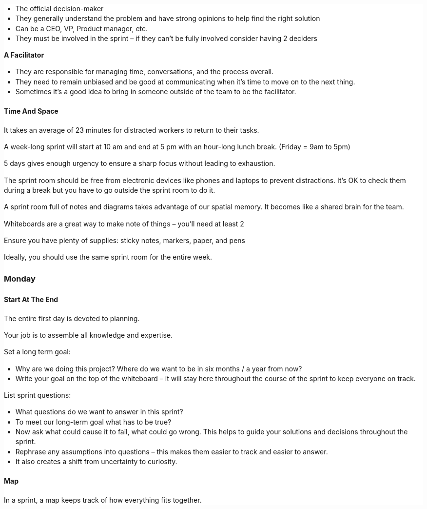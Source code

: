 - The official decision-maker
- They generally understand the problem and have strong opinions to help find the right solution
- Can be a CEO, VP, Product manager, etc.
- They must be involved in the sprint – if they can’t be fully involved consider having 2 deciders

**A Facilitator**

- They are responsible for managing time, conversations, and the process overall.
- They need to remain unbiased and be good at communicating when it’s time to move on to the next thing.
- Sometimes it’s a good idea to bring in someone outside of the team to be the facilitator.

#### Time And Space

It takes an average of 23 minutes for distracted workers to return to their tasks.

A week-long sprint will start at 10 am and end at 5 pm with an hour-long lunch break. (Friday = 9am to 5pm)

5 days gives enough urgency to ensure a sharp focus without leading to exhaustion.

The sprint room should be free from electronic devices like phones and laptops to prevent distractions. It’s OK to check them during a break but you have to go outside the sprint room to do it.

A sprint room full of notes and diagrams takes advantage of our spatial memory. It becomes like a shared brain for the team.

Whiteboards are a great way to make note of things – you’ll need at least 2

Ensure you have plenty of supplies: sticky notes, markers, paper, and pens

Ideally, you should use the same sprint room for the entire week.

### Monday

#### Start At The End

The entire first day is devoted to planning.

Your job is to assemble all knowledge and expertise.

Set a long term goal:

- Why are we doing this project? Where do we want to be in six months / a year from now?
- Write your goal on the top of the whiteboard – it will stay here throughout the course of the sprint to keep everyone on track.

List sprint questions:

- What questions do we want to answer in this sprint?
- To meet our long-term goal what has to be true?
- Now ask what could cause it to fail, what could go wrong. This helps to guide your solutions and decisions throughout the sprint.
- Rephrase any assumptions into questions – this makes them easier to track and easier to answer.
- It also creates a shift from uncertainty to curiosity.

#### Map

In a sprint, a map keeps track of how everything fits together.
